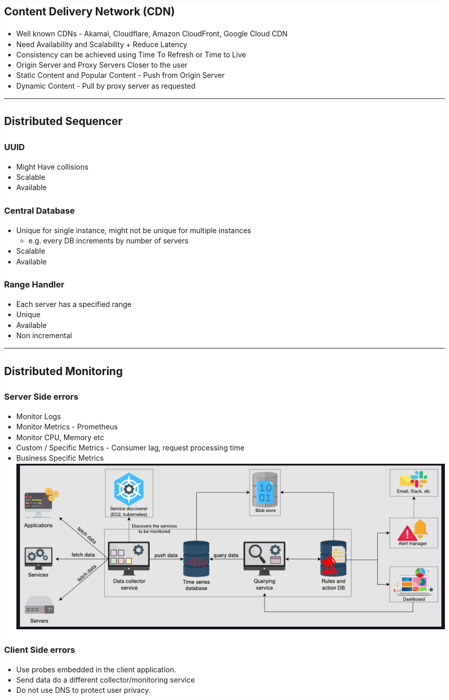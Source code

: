 ## Content Delivery Network (CDN)
- Well known CDNs - Akamai, Cloudflare, Amazon CloudFront, Google Cloud CDN
- Need Availability and Scalability + Reduce Latency
- Consistency can be achieved using Time To Refresh or Time to Live
- Origin Server and Proxy Servers Closer to the user
- Static Content and Popular Content - Push from Origin Server
- Dynamic Content - Pull by proxy server as requested

---
## Distributed Sequencer
### UUID
- Might Have collisions
- Scalable
- Available
### Central Database
- Unique for single instance, might not be unique for multiple instances
  - e.g. every DB increments by number of servers
- Scalable
- Available
### Range Handler
- Each server has a specified range
- Unique
- Available
- Non incremental

---
## Distributed Monitoring
### Server Side errors
- Monitor Logs
- Monitor Metrics - Prometheus
- Monitor CPU, Memory etc
- Custom / Specific Metrics - Consumer lag, request processing time
- Business Specific Metrics
![](./resources/serverSideMonitoring.png)

### Client Side errors
- Use probes embedded in the client application.
- Send data do a different collector/monitoring service
- Do not use DNS to protect user privacy.